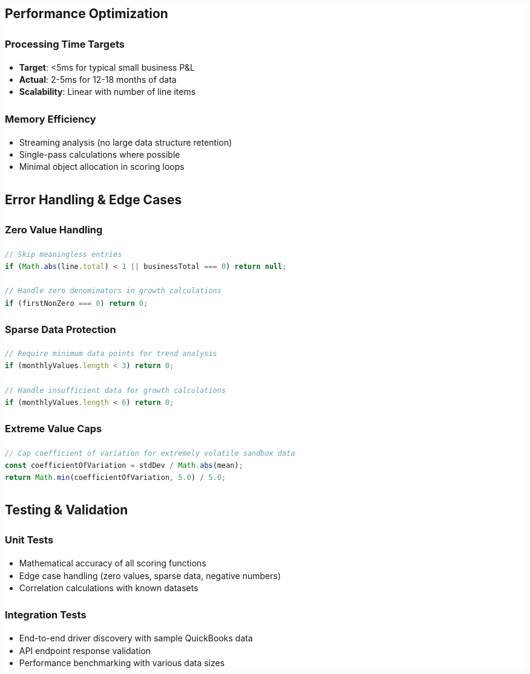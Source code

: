 ## Performance Optimization

### Processing Time Targets
- **Target**: <5ms for typical small business P&L
- **Actual**: 2-5ms for 12-18 months of data
- **Scalability**: Linear with number of line items

### Memory Efficiency
- Streaming analysis (no large data structure retention)
- Single-pass calculations where possible
- Minimal object allocation in scoring loops

## Error Handling & Edge Cases

### Zero Value Handling
```javascript
// Skip meaningless entries
if (Math.abs(line.total) < 1 || businessTotal === 0) return null;

// Handle zero denominators in growth calculations
if (firstNonZero === 0) return 0;
```

### Sparse Data Protection
```javascript
// Require minimum data points for trend analysis
if (monthlyValues.length < 3) return 0;

// Handle insufficient data for growth calculations  
if (monthlyValues.length < 6) return 0;
```

### Extreme Value Caps
```javascript
// Cap coefficient of variation for extremely volatile sandbox data
const coefficientOfVariation = stdDev / Math.abs(mean);
return Math.min(coefficientOfVariation, 5.0) / 5.0;
```

## Testing & Validation

### Unit Tests
- Mathematical accuracy of all scoring functions
- Edge case handling (zero values, sparse data, negative numbers)
- Correlation calculations with known datasets

### Integration Tests
- End-to-end driver discovery with sample QuickBooks data
- API endpoint response validation
- Performance benchmarking with various data sizes
